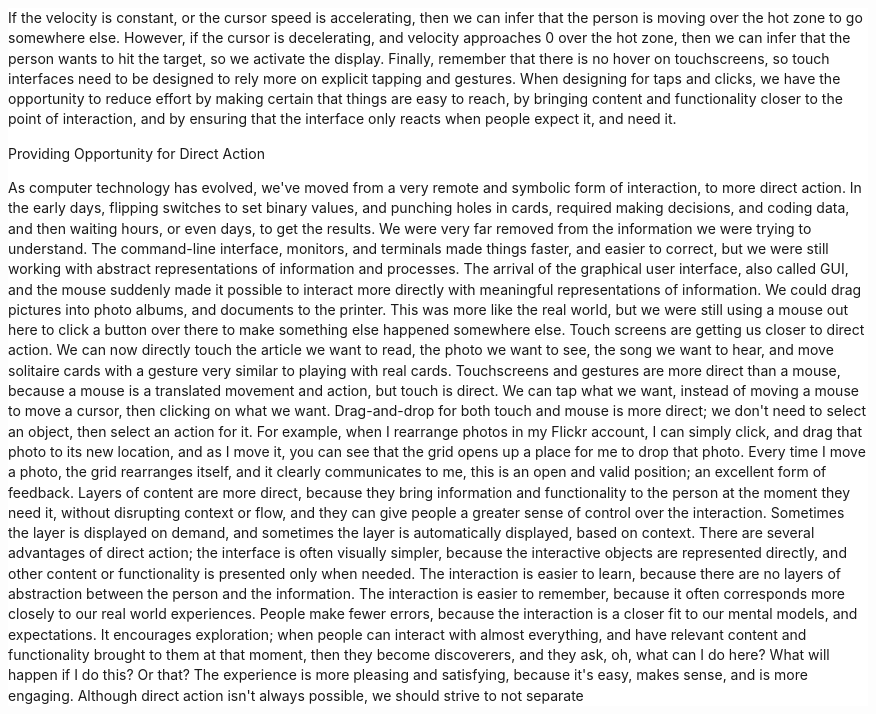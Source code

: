 If the velocity is constant, or the cursor speed is accelerating, then we can
infer that the person is moving over the hot zone to go somewhere else.
However, if the cursor is decelerating, and velocity approaches 0 over the hot
zone, then we can infer that the person wants to hit the target,
so we activate the display.
Finally, remember that there is no hover on touchscreens,
so touch interfaces need to be designed to rely more on explicit tapping and gestures.
When designing for taps and clicks, we have the opportunity to reduce effort by
making certain that things are easy to reach, by bringing content and
functionality closer to the point of interaction, and by ensuring that the
interface only reacts when people expect it, and need it.

Providing Opportunity for Direct Action

As computer technology has evolved, we've moved from a very remote and symbolic
form of interaction, to more direct action.
In the early days, flipping switches to set binary values, and punching holes in
cards, required making decisions, and coding data, and then waiting hours, or even
days, to get the results.
We were very far removed from the information we were trying to understand.
The command-line interface, monitors, and terminals made things faster, and easier
to correct, but we were still working with abstract representations of
information and processes.
The arrival of the graphical user interface, also called GUI, and the mouse
suddenly made it possible to interact more directly with meaningful
representations of information.
We could drag pictures into photo albums, and documents to the printer.
This was more like the real world, but we were still using a mouse out here to
click a button over there to make something else happened somewhere else.
Touch screens are getting us closer to direct action. We can now directly touch
the article we want to read, the photo we want to see, the song we want to hear,
and move solitaire cards with a gesture very similar to playing with real cards.
Touchscreens and gestures are more direct than a mouse, because a mouse is a
translated movement and action, but touch is direct.
We can tap what we want, instead of moving a mouse to move a cursor, then
clicking on what we want.
Drag-and-drop for both touch and mouse is more direct; we don't need to select
an object, then select an action for it.
For example, when I rearrange photos in my Flickr account, I can simply click,
and drag that photo to its new location, and as I move it, you can see that the
grid opens up a place for me to drop that photo.
Every time I move a photo, the grid rearranges itself, and it clearly communicates
to me, this is an open and valid position; an excellent form of feedback.
Layers of content are more direct, because they bring information and
functionality to the person at the moment they need it, without disrupting
context or flow, and they can give people a greater sense of control over the interaction.
Sometimes the layer is displayed on demand, and sometimes the layer is
automatically displayed, based on context.
There are several advantages of direct action; the interface is often visually
simpler, because the interactive objects are represented directly, and other
content or functionality is presented only when needed.
The interaction is easier to learn, because there are no layers of abstraction
between the person and the information.
The interaction is easier to remember, because it often corresponds more
closely to our real world experiences.
People make fewer errors, because the interaction is a closer fit to our mental
models, and expectations.
It encourages exploration; when people can interact with almost everything, and
have relevant content and functionality brought to them at that moment, then
they become discoverers, and they ask, oh, what can I do here? What will happen
if I do this? Or that?
The experience is more pleasing and satisfying, because it's easy, makes sense,
and is more engaging.
Although direct action isn't always possible, we should strive to not separate